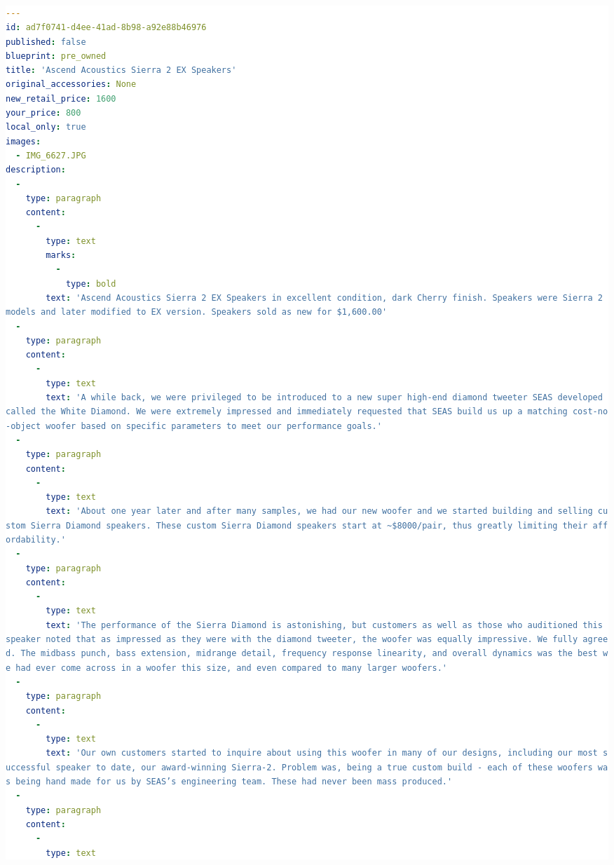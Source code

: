 ```yaml
---
id: ad7f0741-d4ee-41ad-8b98-a92e88b46976
published: false
blueprint: pre_owned
title: 'Ascend Acoustics Sierra 2 EX Speakers'
original_accessories: None
new_retail_price: 1600
your_price: 800
local_only: true
images:
  - IMG_6627.JPG
description:
  -
    type: paragraph
    content:
      -
        type: text
        marks:
          -
            type: bold
        text: 'Ascend Acoustics Sierra 2 EX Speakers in excellent condition, dark Cherry finish. Speakers were Sierra 2 models and later modified to EX version. Speakers sold as new for $1,600.00'
  -
    type: paragraph
    content:
      -
        type: text
        text: 'A while back, we were privileged to be introduced to a new super high-end diamond tweeter SEAS developed called the White Diamond. We were extremely impressed and immediately requested that SEAS build us up a matching cost-no-object woofer based on specific parameters to meet our performance goals.'
  -
    type: paragraph
    content:
      -
        type: text
        text: 'About one year later and after many samples, we had our new woofer and we started building and selling custom Sierra Diamond speakers. These custom Sierra Diamond speakers start at ~$8000/pair, thus greatly limiting their affordability.'
  -
    type: paragraph
    content:
      -
        type: text
        text: 'The performance of the Sierra Diamond is astonishing, but customers as well as those who auditioned this speaker noted that as impressed as they were with the diamond tweeter, the woofer was equally impressive. We fully agreed. The midbass punch, bass extension, midrange detail, frequency response linearity, and overall dynamics was the best we had ever come across in a woofer this size, and even compared to many larger woofers.'
  -
    type: paragraph
    content:
      -
        type: text
        text: 'Our own customers started to inquire about using this woofer in many of our designs, including our most successful speaker to date, our award-winning Sierra-2. Problem was, being a true custom build - each of these woofers was being hand made for us by SEAS’s engineering team. These had never been mass produced.'
  -
    type: paragraph
    content:
      -
        type: text
```